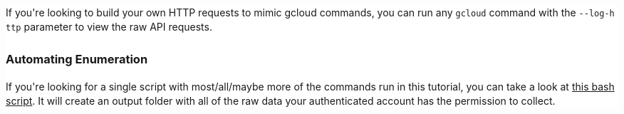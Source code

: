 If you're looking to build your own HTTP requests to mimic gcloud commands, you can run any `gcloud` command with the `--log-http` parameter to view the raw API requests.

### Automating Enumeration

If you're looking for a single script with most/all/maybe more of the commands run in this tutorial, you can take a look at [this bash script](https://gitlab.com/gitlab-com/gl-security/gl-redteam/gcp_enum). It will create an output folder with all of the raw data your authenticated account has the permission to collect.

